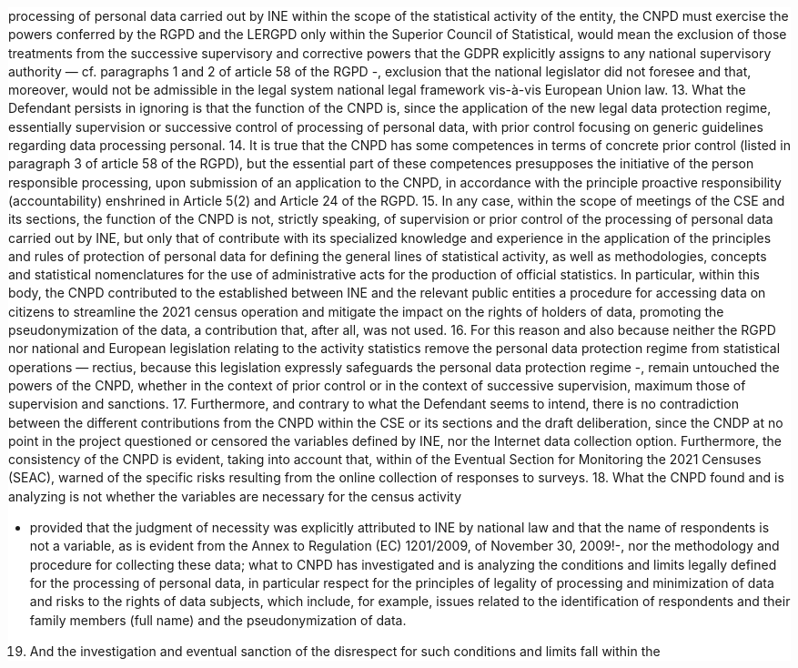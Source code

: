 processing of personal data carried out by INE within the scope of the statistical activity of the entity, the CNPD
must exercise the powers conferred by the RGPD and the LERGPD only within the Superior Council of
Statistical, would mean the exclusion of those treatments from the successive supervisory and corrective powers that
the GDPR explicitly assigns to any national supervisory authority — cf. paragraphs 1 and 2 of article 58 of the
RGPD -, exclusion that the national legislator did not foresee and that, moreover, would not be admissible in the legal system
national legal framework vis-à-vis European Union law.
13. What the Defendant persists in ignoring is that the function of the CNPD is, since the application of the new
legal data protection regime, essentially supervision or successive control of processing
of personal data, with prior control focusing on generic guidelines regarding data processing
personal.
14. It is true that the CNPD has some competences in terms of concrete prior control (listed
in paragraph 3 of article 58 of the RGPD), but the essential part of these competences presupposes the initiative of the person responsible
processing, upon submission of an application to the CNPD, in accordance with the principle
proactive responsibility (accountability) enshrined in Article 5(2) and Article 24 of the RGPD.
15. In any case, within the scope of meetings of the CSE and its sections, the function of the CNPD is not, strictly speaking,
of supervision or prior control of the processing of personal data carried out by INE, but only that of
contribute with its specialized knowledge and experience in the application of the principles and rules of
protection of personal data for defining the general lines of statistical activity, as well as
methodologies, concepts and statistical nomenclatures for the use of administrative acts for the
production of official statistics. In particular, within this body, the CNPD contributed to the
established between INE and the relevant public entities a procedure for accessing data on
citizens to streamline the 2021 census operation and mitigate the impact on the rights of holders of
data, promoting the pseudonymization of the data, a contribution that, after all, was not used.
16. For this reason and also because neither the RGPD nor national and European legislation relating to the activity
statistics remove the personal data protection regime from statistical operations — rectius, because
this legislation expressly safeguards the personal data protection regime -, remain untouched
the powers of the CNPD, whether in the context of prior control or in the context of successive supervision,
maximum those of supervision and sanctions.
17. Furthermore, and contrary to what the Defendant seems to intend, there is no contradiction between the
different contributions from the CNPD within the CSE or its sections and the draft deliberation, since
the CNDP at no point in the project questioned or censored the variables defined by INE, nor the
Internet data collection option. Furthermore, the consistency of the CNPD is evident, taking into account that, within
of the Eventual Section for Monitoring the 2021 Censuses (SEAC), warned of the specific risks
resulting from the online collection of responses to surveys.
18. What the CNPD found and is analyzing is not whether the variables are necessary for the census activity
- provided that the judgment of necessity was explicitly attributed to INE by national law and that the name
of respondents is not a variable, as is evident from the Annex to Regulation (EC) 1201/2009, of
November 30, 2009!-, nor the methodology and procedure for collecting these data; what to
CNPD has investigated and is analyzing the conditions and limits legally defined for the processing of personal data, in particular respect for the principles of legality of processing and minimization of data
and risks to the rights of data subjects, which include, for example, issues
related to the identification of respondents and their family members (full name) and the
pseudonymization of data.
19. And the investigation and eventual sanction of the disrespect for such conditions and limits fall within the